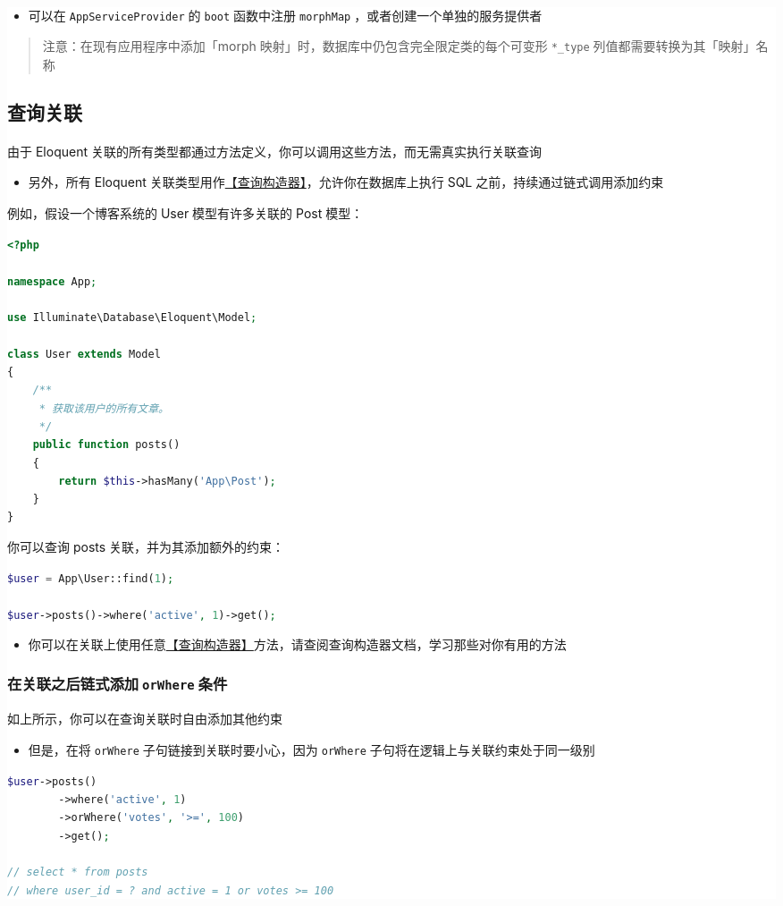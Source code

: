 - 可以在 `AppServiceProvider` 的 `boot` 函数中注册 `morphMap` ，或者创建一个单独的服务提供者

> 注意：在现有应用程序中添加「morph 映射」时，数据库中仍包含完全限定类的每个可变形 `*_type` 列值都需要转换为其「映射」名称

## 查询关联

由于 Eloquent 关联的所有类型都通过方法定义，你可以调用这些方法，而无需真实执行关联查询

- 另外，所有 Eloquent 关联类型用作[【查询构造器】](https://learnku.com/docs/laravel/6.x/queries/5171)，允许你在数据库上执行 SQL 之前，持续通过链式调用添加约束

例如，假设一个博客系统的 User 模型有许多关联的 Post 模型：

```php
<?php

namespace App;

use Illuminate\Database\Eloquent\Model;

class User extends Model
{
    /**
     * 获取该用户的所有文章。
     */
    public function posts()
    {
        return $this->hasMany('App\Post');
    }
}
```

你可以查询 posts 关联，并为其添加额外的约束：

```php
$user = App\User::find(1);

$user->posts()->where('active', 1)->get();
```

- 你可以在关联上使用任意[【查询构造器】](https://learnku.com/docs/laravel/6.x/queries/5171)方法，请查阅查询构造器文档，学习那些对你有用的方法

### 在关联之后链式添加 `orWhere` 条件

如上所示，你可以在查询关联时自由添加其他约束

- 但是，在将 `orWhere` 子句链接到关联时要小心，因为 `orWhere` 子句将在逻辑上与关联约束处于同一级别

```php
$user->posts()
        ->where('active', 1)
        ->orWhere('votes', '>=', 100)
        ->get();

// select * from posts
// where user_id = ? and active = 1 or votes >= 100
```
